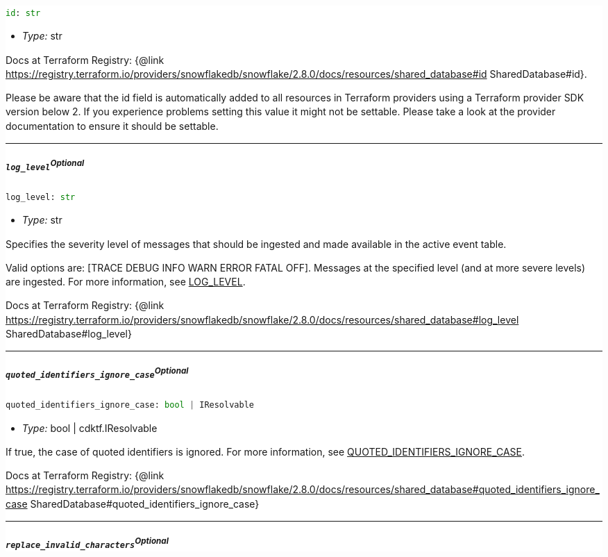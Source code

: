 ```python
id: str
```

- *Type:* str

Docs at Terraform Registry: {@link https://registry.terraform.io/providers/snowflakedb/snowflake/2.8.0/docs/resources/shared_database#id SharedDatabase#id}.

Please be aware that the id field is automatically added to all resources in Terraform providers using a Terraform provider SDK version below 2.
If you experience problems setting this value it might not be settable. Please take a look at the provider documentation to ensure it should be settable.

---

##### `log_level`<sup>Optional</sup> <a name="log_level" id="@cdktf/provider-snowflake.sharedDatabase.SharedDatabaseConfig.property.logLevel"></a>

```python
log_level: str
```

- *Type:* str

Specifies the severity level of messages that should be ingested and made available in the active event table.

Valid options are: [TRACE DEBUG INFO WARN ERROR FATAL OFF]. Messages at the specified level (and at more severe levels) are ingested. For more information, see [LOG_LEVEL](https://docs.snowflake.com/en/sql-reference/parameters.html#label-log-level).

Docs at Terraform Registry: {@link https://registry.terraform.io/providers/snowflakedb/snowflake/2.8.0/docs/resources/shared_database#log_level SharedDatabase#log_level}

---

##### `quoted_identifiers_ignore_case`<sup>Optional</sup> <a name="quoted_identifiers_ignore_case" id="@cdktf/provider-snowflake.sharedDatabase.SharedDatabaseConfig.property.quotedIdentifiersIgnoreCase"></a>

```python
quoted_identifiers_ignore_case: bool | IResolvable
```

- *Type:* bool | cdktf.IResolvable

If true, the case of quoted identifiers is ignored. For more information, see [QUOTED_IDENTIFIERS_IGNORE_CASE](https://docs.snowflake.com/en/sql-reference/parameters#quoted-identifiers-ignore-case).

Docs at Terraform Registry: {@link https://registry.terraform.io/providers/snowflakedb/snowflake/2.8.0/docs/resources/shared_database#quoted_identifiers_ignore_case SharedDatabase#quoted_identifiers_ignore_case}

---

##### `replace_invalid_characters`<sup>Optional</sup> <a name="replace_invalid_characters" id="@cdktf/provider-snowflake.sharedDatabase.SharedDatabaseConfig.property.replaceInvalidCharacters"></a>
